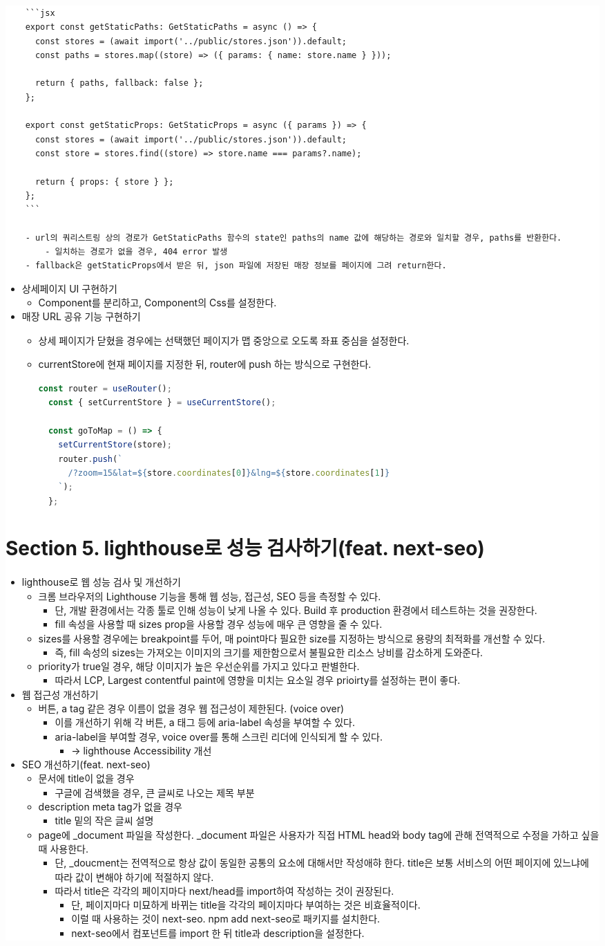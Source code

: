         ```jsx
        export const getStaticPaths: GetStaticPaths = async () => {
          const stores = (await import('../public/stores.json')).default;
          const paths = stores.map((store) => ({ params: { name: store.name } }));
        
          return { paths, fallback: false };
        };
        
        export const getStaticProps: GetStaticProps = async ({ params }) => {
          const stores = (await import('../public/stores.json')).default;
          const store = stores.find((store) => store.name === params?.name);
        
          return { props: { store } };
        };
        ```
        
        - url의 쿼리스트링 상의 경로가 GetStaticPaths 함수의 state인 paths의 name 값에 해당하는 경로와 일치할 경우, paths를 반환한다.
            - 일치하는 경로가 없을 경우, 404 error 발생
        - fallback은 getStaticProps에서 받은 뒤, json 파일에 저장된 매장 정보를 페이지에 그려 return한다.
- 상세페이지 UI 구현하기
    - <DetailHeader> Component를 분리하고, <DetailSection> Component의 Css를 설정한다.
- 매장 URL 공유 기능 구현하기
    - 상세 페이지가 닫혔을 경우에는 선택했던 페이지가 맵 중앙으로 오도록 좌표 중심을 설정한다.
    - currentStore에 현재 페이지를 지정한 뒤, router에 push 하는 방식으로 구현한다.
        
        ```jsx
        const router = useRouter();
          const { setCurrentStore } = useCurrentStore();
        
          const goToMap = () => {
            setCurrentStore(store);
            router.push(`
              /?zoom=15&lat=${store.coordinates[0]}&lng=${store.coordinates[1]}
            `);
          };
        ```
        

# Section 5. lighthouse로 성능 검사하기(feat. next-seo)

- lighthouse로 웹 성능 검사 및 개선하기
    - 크롬 브라우저의 Lighthouse 기능을 통해 웹 성능, 접근성, SEO 등을 측정할 수 있다.
        - 단, 개발 환경에서는 각종 툴로 인해 성능이 낮게 나올 수 있다. Build 후 production 환경에서 테스트하는 것을 권장한다.
        - fill 속성을 사용할 때 sizes prop을 사용할 경우 성능에 매우 큰 영향을 줄 수 있다.
    - sizes를 사용할 경우에는 breakpoint를 두어, 매 point마다 필요한 size를 지정하는 방식으로 용량의 최적화를 개선할 수 있다.
        - 즉, fill 속성의 sizes는 가져오는 이미지의 크기를 제한함으로서 불필요한 리소스 낭비를 감소하게 도와준다.
    - priority가 true일 경우, 해당 이미지가 높은 우선순위를 가지고 있다고 판별한다.
        - 따라서 LCP, Largest contentful paint에 영향을 미치는 요소일 경우 prioirty를 설정하는 편이 좋다.
- 웹 접근성 개선하기
    - 버튼, a tag 같은 경우 이름이 없을 경우 웹 접근성이 제한된다. (voice over)
        - 이를 개선하기 위해 각 버튼, a 태그 등에 aria-label 속성을 부여할 수 있다.
        - aria-label을 부여할 경우, voice over를 통해 스크린 리더에 인식되게 할 수 있다.
            - → lighthouse Accessibility 개선
- SEO 개선하기(feat. next-seo)
    - 문서에 title이 없을 경우
        - 구글에 검색했을 경우, 큰 글씨로 나오는 제목 부분
    - description meta tag가 없을 경우
        - title 밑의 작은 글씨 설명
    - page에 _document 파일을 작성한다. _document 파일은 사용자가 직접 HTML head와 body tag에 관해 전역적으로 수정을 가하고 싶을 때 사용한다.
        - 단, _doucment는 전역적으로 항상 값이 동일한 공통의 요소에 대해서만 작성애햐 한다. title은 보통 서비스의 어떤 페이지에 있느냐에 따라 값이 변해야 하기에 적절하지 않다.
        - 따라서 title은 각각의 페이지마다 next/head를 import하여 작성하는 것이 권장된다.
            - 단, 페이지마다 미묘하게 바뀌는 title을 각각의 페이지마다 부여하는 것은 비효율적이다.
            - 이럴 때 사용하는 것이 next-seo. npm add next-seo로 패키지를 설치한다.
            - next-seo에서 <NextSeo> 컴포넌트를 import 한 뒤 title과 description을 설정한다.
                